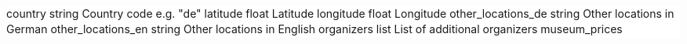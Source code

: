 </tr>

<tr>

<td>country</td>

<td>string</td>

<td>Country code e.g. "de"</td>

</tr>

<tr>

<td>latitude</td>

<td>float</td>

<td>Latitude</td>

</tr>

<tr>

<td>longitude</td>

<td>float</td>

<td>Longitude</td>

</tr>

<tr>

<td>other_locations_de</td>

<td>string</td>

<td>Other locations in German</td>

</tr>

<tr>

<td>other_locations_en</td>

<td>string</td>

<td>Other locations in English</td>

</tr>

<tr>

<td>organizers</td>

<td>list</td>

<td>List of additional organizers</td>

</tr>

<tr>

<td>museum_prices</td>
